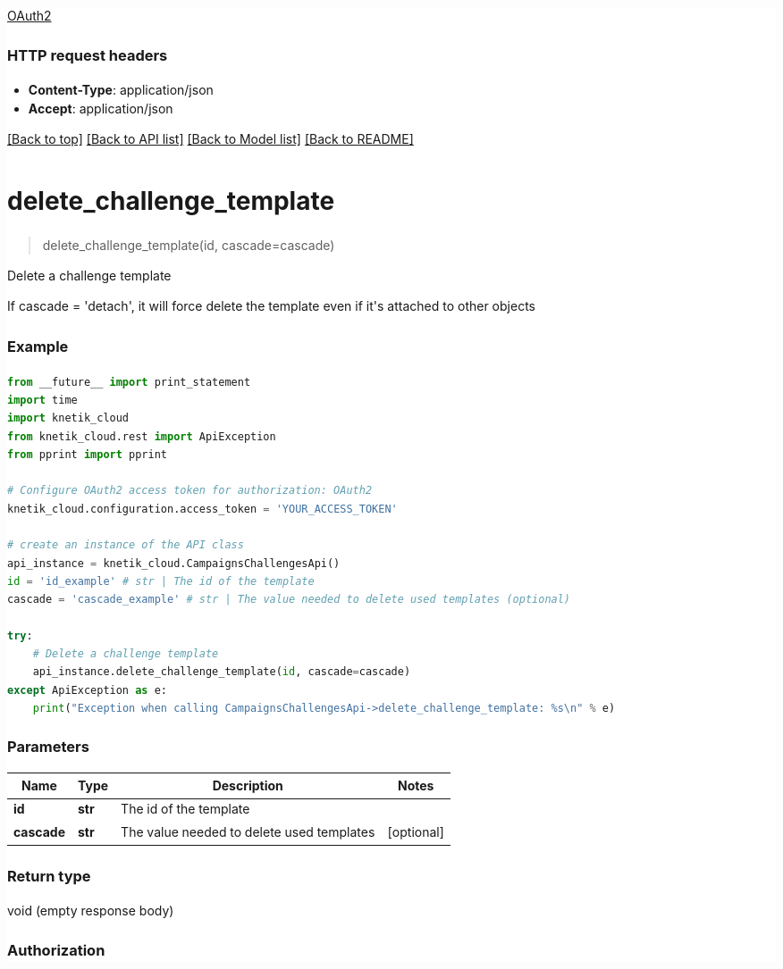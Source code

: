 [OAuth2](../README.md#OAuth2)

### HTTP request headers

 - **Content-Type**: application/json
 - **Accept**: application/json

[[Back to top]](#) [[Back to API list]](../README.md#documentation-for-api-endpoints) [[Back to Model list]](../README.md#documentation-for-models) [[Back to README]](../README.md)

# **delete_challenge_template**
> delete_challenge_template(id, cascade=cascade)

Delete a challenge template

If cascade = 'detach', it will force delete the template even if it's attached to other objects

### Example 
```python
from __future__ import print_statement
import time
import knetik_cloud
from knetik_cloud.rest import ApiException
from pprint import pprint

# Configure OAuth2 access token for authorization: OAuth2
knetik_cloud.configuration.access_token = 'YOUR_ACCESS_TOKEN'

# create an instance of the API class
api_instance = knetik_cloud.CampaignsChallengesApi()
id = 'id_example' # str | The id of the template
cascade = 'cascade_example' # str | The value needed to delete used templates (optional)

try: 
    # Delete a challenge template
    api_instance.delete_challenge_template(id, cascade=cascade)
except ApiException as e:
    print("Exception when calling CampaignsChallengesApi->delete_challenge_template: %s\n" % e)
```

### Parameters

Name | Type | Description  | Notes
------------- | ------------- | ------------- | -------------
 **id** | **str**| The id of the template | 
 **cascade** | **str**| The value needed to delete used templates | [optional] 

### Return type

void (empty response body)

### Authorization
